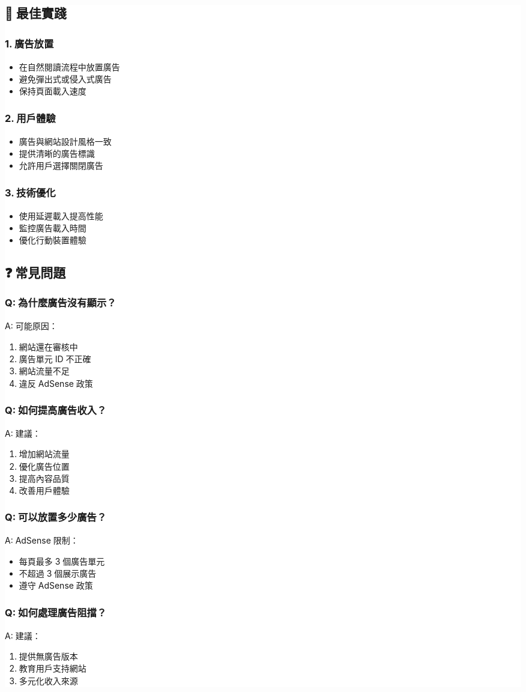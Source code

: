 ## 🚀 最佳實踐

### 1. 廣告放置

- 在自然閱讀流程中放置廣告
- 避免彈出式或侵入式廣告
- 保持頁面載入速度

### 2. 用戶體驗

- 廣告與網站設計風格一致
- 提供清晰的廣告標識
- 允許用戶選擇關閉廣告

### 3. 技術優化

- 使用延遲載入提高性能
- 監控廣告載入時間
- 優化行動裝置體驗

## ❓ 常見問題

### Q: 為什麼廣告沒有顯示？

A: 可能原因：

1. 網站還在審核中
2. 廣告單元 ID 不正確
3. 網站流量不足
4. 違反 AdSense 政策

### Q: 如何提高廣告收入？

A: 建議：

1. 增加網站流量
2. 優化廣告位置
3. 提高內容品質
4. 改善用戶體驗

### Q: 可以放置多少廣告？

A: AdSense 限制：

- 每頁最多 3 個廣告單元
- 不超過 3 個展示廣告
- 遵守 AdSense 政策

### Q: 如何處理廣告阻擋？

A: 建議：

1. 提供無廣告版本
2. 教育用戶支持網站
3. 多元化收入來源
